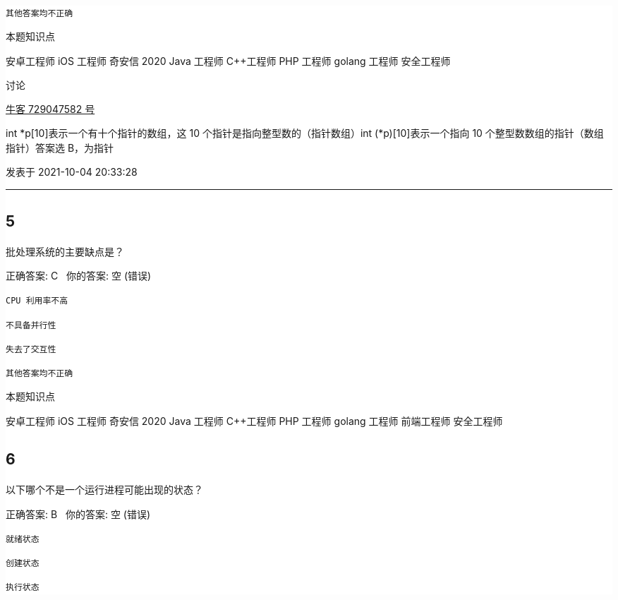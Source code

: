 ```cpp
其他答案均不正确
```

本题知识点

安卓工程师 iOS 工程师 奇安信 2020 Java 工程师 C++工程师 PHP 工程师 golang 工程师 安全工程师

讨论

[牛客 729047582 号](https://www.nowcoder.com/profile/729047582)

int *p[10]表示一个有十个指针的数组，这 10 个指针是指向整型数的（指针数组）int (*p)[10]表示一个指向 10 个整型数数组的指针（数组指针）答案选 B，为指针

发表于 2021-10-04 20:33:28

* * *

## 5

批处理系统的主要缺点是？

正确答案: C   你的答案: 空 (错误)

```cpp
CPU 利用率不高
```

```cpp
不具备并行性
```

```cpp
失去了交互性
```

```cpp
其他答案均不正确
```

本题知识点

安卓工程师 iOS 工程师 奇安信 2020 Java 工程师 C++工程师 PHP 工程师 golang 工程师 前端工程师 安全工程师

## 6

以下哪个不是一个运行进程可能出现的状态？

正确答案: B   你的答案: 空 (错误)

```cpp
就绪状态
```

```cpp
创建状态
```

```cpp
执行状态
```
